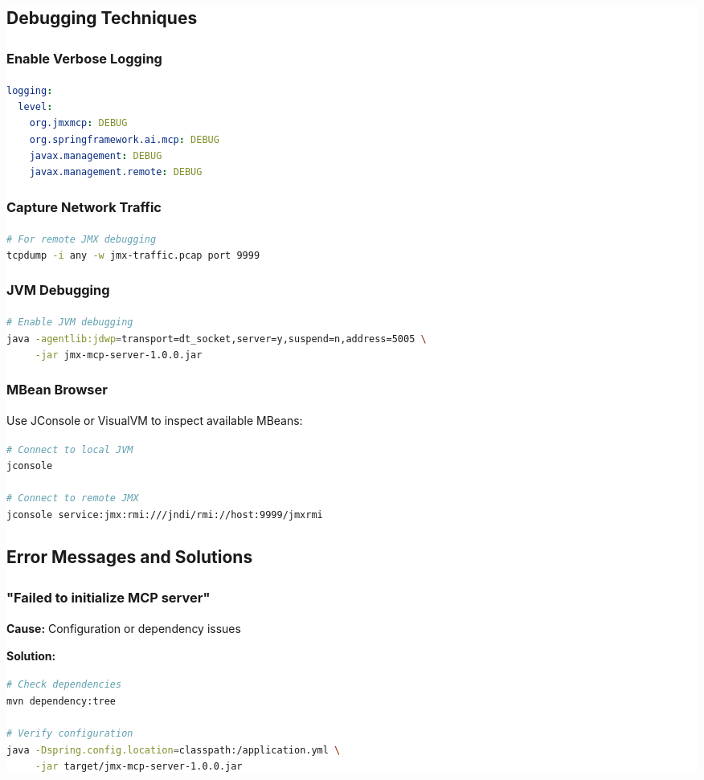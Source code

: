 ## Debugging Techniques

### Enable Verbose Logging

```yaml
logging:
  level:
    org.jmxmcp: DEBUG
    org.springframework.ai.mcp: DEBUG
    javax.management: DEBUG
    javax.management.remote: DEBUG
```

### Capture Network Traffic

```bash
# For remote JMX debugging
tcpdump -i any -w jmx-traffic.pcap port 9999
```

### JVM Debugging

```bash
# Enable JVM debugging
java -agentlib:jdwp=transport=dt_socket,server=y,suspend=n,address=5005 \
     -jar jmx-mcp-server-1.0.0.jar
```

### MBean Browser

Use JConsole or VisualVM to inspect available MBeans:

```bash
# Connect to local JVM
jconsole

# Connect to remote JMX
jconsole service:jmx:rmi:///jndi/rmi://host:9999/jmxrmi
```

## Error Messages and Solutions

### "Failed to initialize MCP server"

**Cause:** Configuration or dependency issues

**Solution:**
```bash
# Check dependencies
mvn dependency:tree

# Verify configuration
java -Dspring.config.location=classpath:/application.yml \
     -jar target/jmx-mcp-server-1.0.0.jar
```
